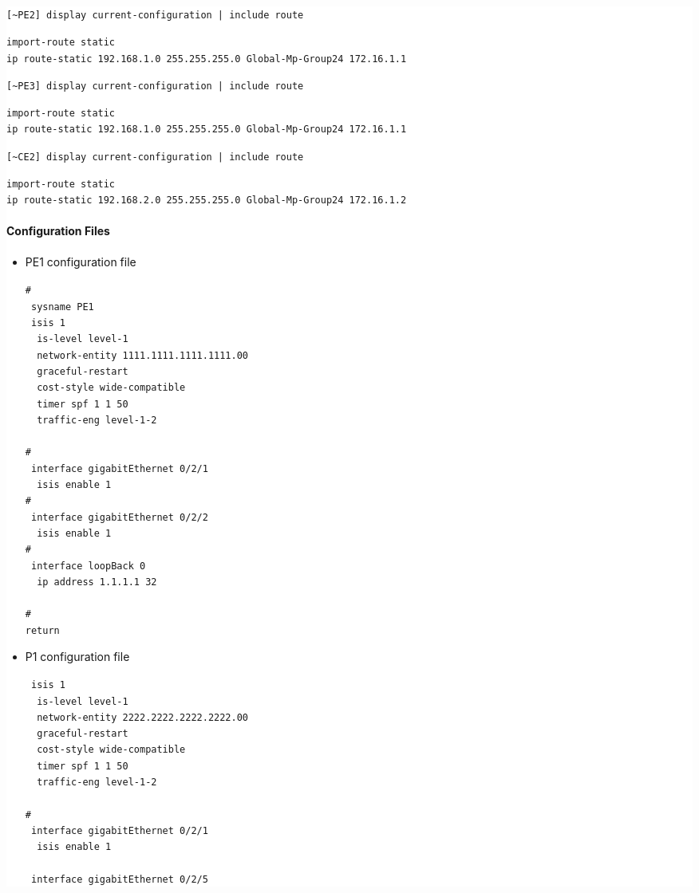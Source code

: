   ```
   [~PE2] display current-configuration | include route
   ```
   ```
   import-route static
   ip route-static 192.168.1.0 255.255.255.0 Global-Mp-Group24 172.16.1.1
   ```
   ```
   [~PE3] display current-configuration | include route
   ```
   ```
   import-route static                                                        
   ip route-static 192.168.1.0 255.255.255.0 Global-Mp-Group24 172.16.1.1 
   
   ```
   ```
   [~CE2] display current-configuration | include route
   ```
   ```
   import-route static         
   ip route-static 192.168.2.0 255.255.255.0 Global-Mp-Group24 172.16.1.2  
   
   ```

#### Configuration Files

* PE1 configuration file
  
  ```
  #                                                                               
   sysname PE1                                                              
   isis 1 
    is-level level-1
    network-entity 1111.1111.1111.1111.00
    graceful-restart
    cost-style wide-compatible
    timer spf 1 1 50
    traffic-eng level-1-2
  
  #
   interface gigabitEthernet 0/2/1
    isis enable 1
  #
   interface gigabitEthernet 0/2/2
    isis enable 1
  #
   interface loopBack 0
    ip address 1.1.1.1 32
  
  #
  return 
  ```
* P1 configuration file
  
  ```
   isis 1
    is-level level-1
    network-entity 2222.2222.2222.2222.00
    graceful-restart
    cost-style wide-compatible
    timer spf 1 1 50
    traffic-eng level-1-2
  
  #
   interface gigabitEthernet 0/2/1
    isis enable 1
  
   interface gigabitEthernet 0/2/5
  ```